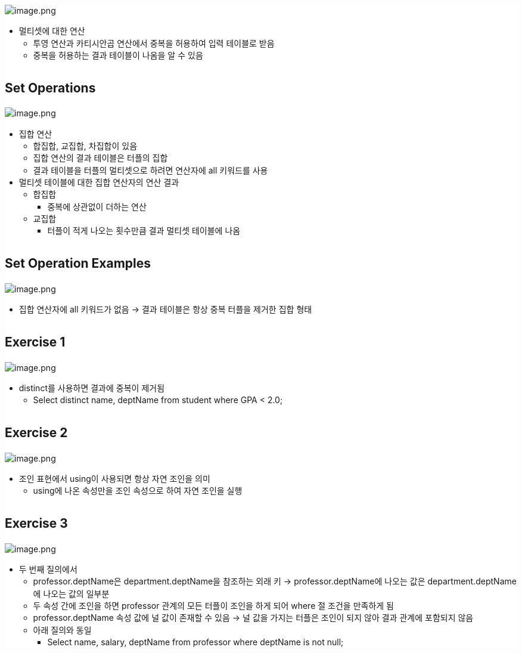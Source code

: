 ![image.png](https://prod-files-secure.s3.us-west-2.amazonaws.com/80651bdc-a740-4857-9255-39299a6f9b10/3c5c6390-92f0-409b-aea8-2f50b1cae6f5/image.png)

-   멀티셋에 대한 연산
    -   투영 연산과 카티시안곱 연산에서 중복을 허용하여 입력 테이블로 받음
    -   중복을 허용하는 결과 테이블이 나옴을 알 수 있음

## Set Operations

![image.png](https://prod-files-secure.s3.us-west-2.amazonaws.com/80651bdc-a740-4857-9255-39299a6f9b10/ec32794b-15c2-4b86-a005-a2c266a10949/image.png)

-   집합 연산
    -   합집합, 교집합, 차집합이 있음
    -   집합 연산의 결과 테이블은 터플의 집합
    -   결과 테이블을 터플의 멀티셋으로 하려면 연산자에 all 키워드를 사용
-   멀티셋 테이블에 대한 집합 연산자의 연산 결과
    -   합집합
        -   중복에 상관없이 더하는 연산
    -   교집합
        -   터플이 적게 나오는 횟수만큼 결과 멀티셋 테이블에 나옴

## Set Operation Examples

![image.png](https://prod-files-secure.s3.us-west-2.amazonaws.com/80651bdc-a740-4857-9255-39299a6f9b10/7c04e6c7-d00b-412f-8c5a-6b36762e926f/image.png)

-   집합 연산자에 all 키워드가 없음 → 결과 테이블은 항상 중복 터플을 제거한 집합 형태

## Exercise 1

![image.png](https://prod-files-secure.s3.us-west-2.amazonaws.com/80651bdc-a740-4857-9255-39299a6f9b10/df058677-97e1-406f-a75a-f895d5a85324/image.png)

-   distinct를 사용하면 결과에 중복이 제거됨
    -   Select distinct name, deptName
        from student
        where GPA < 2.0;

## Exercise 2

![image.png](https://prod-files-secure.s3.us-west-2.amazonaws.com/80651bdc-a740-4857-9255-39299a6f9b10/da85a67e-6f36-4d04-8a3f-0bf6ceeaacf1/image.png)

-   조인 표현에서 using이 사용되면 항상 자연 조인을 의미
    -   using에 나온 속성만을 조인 속성으로 하여 자연 조인을 실행

## Exercise 3

![image.png](https://prod-files-secure.s3.us-west-2.amazonaws.com/80651bdc-a740-4857-9255-39299a6f9b10/095ad43e-60ef-4779-bda4-4cf1c045e329/image.png)

-   두 번째 질의에서
    -   professor.deptName은 department.deptName을 참조하는 외래 키 → professor.deptName에 나오는 값은 department.deptName에 나오는 값의 일부분
    -   두 속성 간에 조인을 하면 professor 관계의 모든 터플이 조인을 하게 되어 where 절 조건을 만족하게 됨
    -   professor.deptName 속성 값에 널 값이 존재할 수 있음 → 널 값을 가지는 터플은 조인이 되지 않아 결과 관계에 포함되지 않음
    -   아래 질의와 동일
        -   Select name, salary, deptName
            from professor
            where deptName is not null;
